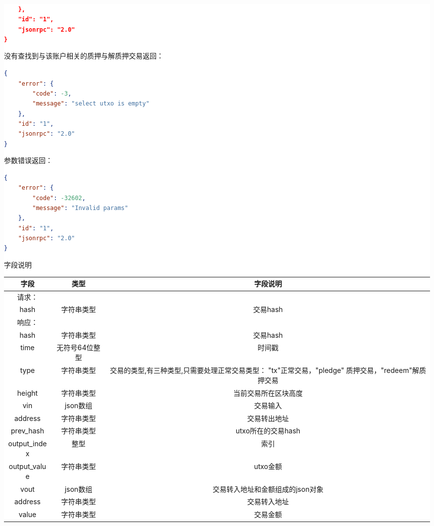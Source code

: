 ```json
    },
    "id": "1",
    "jsonrpc": "2.0"
}
```
没有查找到与该账户相关的质押与解质押交易返回：
```json
{
    "error": {
        "code": -3,
        "message": "select utxo is empty"
    },
    "id": "1",
    "jsonrpc": "2.0"
}
```  
参数错误返回：  
```json
{
    "error": {
        "code": -32602,
        "message": "Invalid params"
    },
    "id": "1",
    "jsonrpc": "2.0"
}
```  

字段说明

| 字段|类型 |字段说明|
|:---:|:---:|:---:|  
|请求：      |   
|hash  	 |  		字符串类型	 |  交易hash |  
|响应： |  
|hash  	 |  字符串类型	 |  交易hash |  
|time  	 |  	无符号64位整型   | 时间戳 |  
|type	 |  	字符串类型	 |  交易的类型,有三种类型,只需要处理正常交易类型： "tx"正常交易，"pledge" 质押交易，"redeem"解质押交易 |  
|height	 |  	字符串类型	 |  当前交易所在区块高度 |  
|vin    |  	json数组	 |  交易输入 |  
|address  |  	字符串类型	 |  交易转出地址 |  
|prev_hash | 	字符串类型	 |  utxo所在的交易hash |  
|output_index |  整型		 |  索引 |  
|output_value | 字符串类型	 |  utxo金额 |  
|vout  	 | 	json数组	 |  交易转入地址和金额组成的json对象 |  
|address | 字符串类型	 |  交易转入地址 |  
|value 	 |  字符串类型	 |  交易金额  |  
